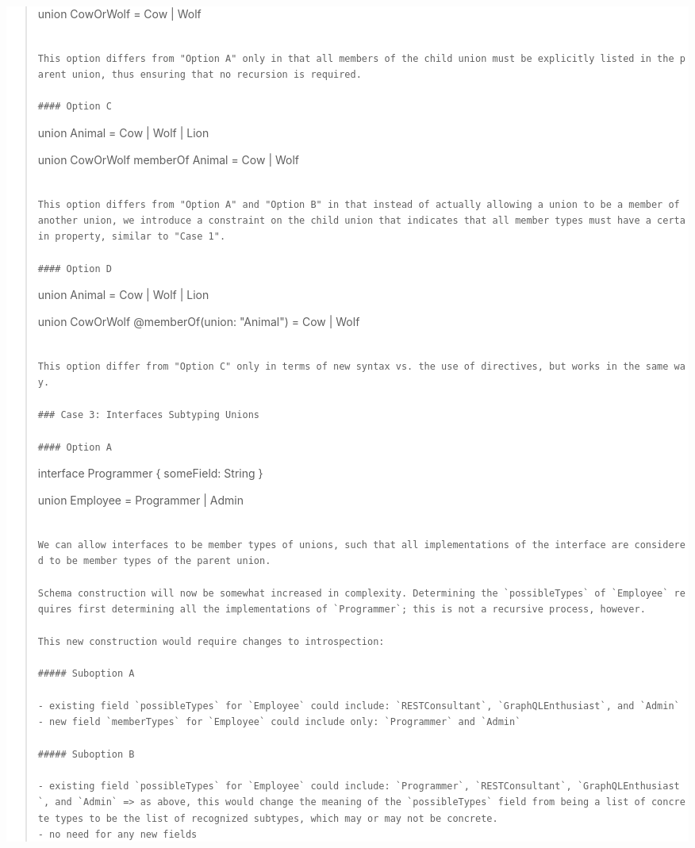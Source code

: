 > union CowOrWolf = Cow | Wolf
> ```
> 
> This option differs from "Option A" only in that all members of the child union must be explicitly listed in the parent union, thus ensuring that no recursion is required.
> 
> #### Option C
> 
> ```
> union Animal = Cow | Wolf | Lion
> 
> union CowOrWolf memberOf Animal = Cow | Wolf
> ```
> 
> This option differs from "Option A" and "Option B" in that instead of actually allowing a union to be a member of another union, we introduce a constraint on the child union that indicates that all member types must have a certain property, similar to "Case 1".
> 
> #### Option D
> 
> ```
> union Animal = Cow | Wolf | Lion
> 
> union CowOrWolf @memberOf(union: "Animal") = Cow | Wolf
> ```
> 
> This option differ from "Option C" only in terms of new syntax vs. the use of directives, but works in the same way.
> 
> ### Case 3: Interfaces Subtyping Unions
> 
> #### Option A
> 
> ```
> interface Programmer {
>   someField: String
> }
> 
> union Employee = Programmer | Admin
> ```
> 
> We can allow interfaces to be member types of unions, such that all implementations of the interface are considered to be member types of the parent union.
> 
> Schema construction will now be somewhat increased in complexity. Determining the `possibleTypes` of `Employee` requires first determining all the implementations of `Programmer`; this is not a recursive process, however.
> 
> This new construction would require​ changes to introspection:
> 
> ##### Suboption A
> 
> - existing field `possibleTypes` for `Employee` could include: `RESTConsultant`, `GraphQLEnthusiast`, and `Admin`
> - new field `memberTypes` for `Employee` could include only: `Programmer` and `Admin`
> 
> ##### Suboption B
> 
> - existing field `possibleTypes` for `Employee` could include: `Programmer`, `RESTConsultant`, `GraphQLEnthusiast`, and `Admin` => as above, this would change the meaning of the `possibleTypes` field from being a list of concrete types to be the list of recognized subtypes, which may or may not be concrete.
> - no need for any new fields
> 